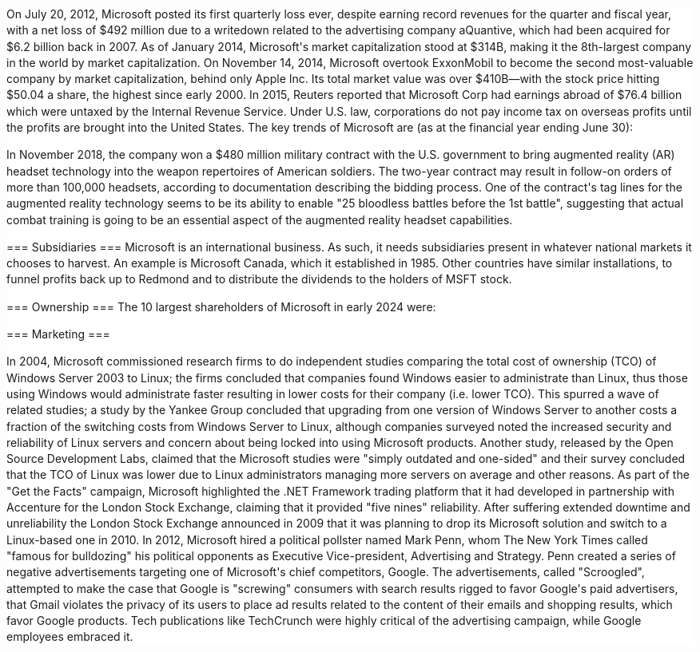On July 20, 2012, Microsoft posted its first quarterly loss ever, despite earning record revenues for the quarter and fiscal year, with a net loss of $492 million due to a writedown related to the advertising company aQuantive, which had been acquired for $6.2 billion back in 2007. As of January 2014, Microsoft's market capitalization stood at $314B, making it the 8th-largest company in the world by market capitalization. On November 14, 2014, Microsoft overtook ExxonMobil to become the second most-valuable company by market capitalization, behind only Apple Inc. Its total market value was over $410B—with the stock price hitting $50.04 a share, the highest since early 2000. In 2015, Reuters reported that Microsoft Corp had earnings abroad of $76.4 billion which were untaxed by the Internal Revenue Service. Under U.S. law, corporations do not pay income tax on overseas profits until the profits are brought into the United States.
The key trends of Microsoft are (as at the financial year ending June 30):

In November 2018, the company won a $480 million military contract with the U.S. government to bring augmented reality (AR) headset technology into the weapon repertoires of American soldiers. The two-year contract may result in follow-on orders of more than 100,000 headsets, according to documentation describing the bidding process. One of the contract's tag lines for the augmented reality technology seems to be its ability to enable "25 bloodless battles before the 1st battle", suggesting that actual combat training is going to be an essential aspect of the augmented reality headset capabilities.


=== Subsidiaries ===
Microsoft is an international business. As such, it needs subsidiaries present in whatever national markets it chooses to harvest. An example is Microsoft Canada, which it established in 1985. Other countries have similar installations, to funnel profits back up to Redmond and to distribute the dividends to the holders of MSFT stock.


=== Ownership ===
The 10 largest shareholders of Microsoft in early 2024 were:


=== Marketing ===

In 2004, Microsoft commissioned research firms to do independent studies comparing the total cost of ownership (TCO) of Windows Server 2003 to Linux; the firms concluded that companies found Windows easier to administrate than Linux, thus those using Windows would administrate faster resulting in lower costs for their company (i.e. lower TCO). This spurred a wave of related studies; a study by the Yankee Group concluded that upgrading from one version of Windows Server to another costs a fraction of the switching costs from Windows Server to Linux, although companies surveyed noted the increased security and reliability of Linux servers and concern about being locked into using Microsoft products. Another study, released by the Open Source Development Labs, claimed that the Microsoft studies were "simply outdated and one-sided" and their survey concluded that the TCO of Linux was lower due to Linux administrators managing more servers on average and other reasons.
As part of the "Get the Facts" campaign, Microsoft highlighted the .NET Framework trading platform that it had developed in partnership with Accenture for the London Stock Exchange, claiming that it provided "five nines" reliability. After suffering extended downtime and unreliability the London Stock Exchange announced in 2009 that it was planning to drop its Microsoft solution and switch to a Linux-based one in 2010.
In 2012, Microsoft hired a political pollster named Mark Penn, whom The New York Times called "famous for bulldozing" his political opponents as Executive Vice-president, Advertising and Strategy. Penn created a series of negative advertisements targeting one of Microsoft's chief competitors, Google. The advertisements, called "Scroogled", attempted to make the case that Google is "screwing" consumers with search results rigged to favor Google's paid advertisers, that Gmail violates the privacy of its users to place ad results related to the content of their emails and shopping results, which favor Google products. Tech publications like TechCrunch were highly critical of the advertising campaign, while Google employees embraced it.

